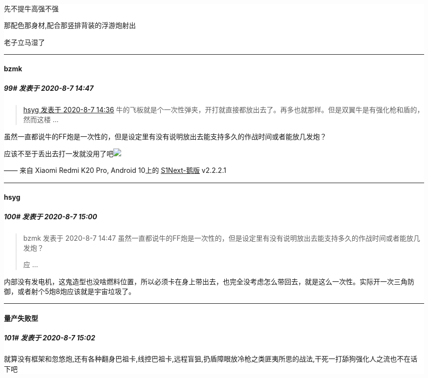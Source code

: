 


先不提牛高强不强

那配色那身材,配合那竖排背装的浮游炮射出


老子立马湿了







*****

####  bzmk  
##### 99#       发表于 2020-8-7 14:47



<blockquote><a href="httphttps://bbs.saraba1st.com/2b/forum.php?mod=redirect&amp;goto=findpost&amp;pid=48348965&amp;ptid=1953421" target="_blank">hsyg 发表于 2020-8-7 14:36</a>
牛的飞板就是个一次性弹夹，开打就直接都放出去了。再多也就那样。但是双翼牛是有强化枪和盾的，然而这楼 ...</blockquote>
虽然一直都说牛的FF炮是一次性的，但是设定里有没有说明放出去能支持多久的作战时间或者能放几发炮？

应该不至于丢出去打一发就没用了吧<img src="https://static.saraba1st.com/image/smiley/face2017/068.png" referrerpolicy="no-referrer">

—— 来自 Xiaomi Redmi K20 Pro, Android 10上的 [S1Next-鹅版](https://github.com/ykrank/S1-Next/releases) v2.2.2.1







*****

####  hsyg  
##### 100#       发表于 2020-8-7 15:00



<blockquote>bzmk 发表于 2020-8-7 14:47
虽然一直都说牛的FF炮是一次性的，但是设定里有没有说明放出去能支持多久的作战时间或者能放几发炮？


应 ...</blockquote>
内部没有发电机，这鬼造型也没啥燃料位置，所以必须卡在身上带出去，也完全没考虑怎么带回去，就是这么一次性。实际开一次三角防御，或者射个5炮8炮应该就是宇宙垃圾了。







*****

####  量产失败型  
##### 101#       发表于 2020-8-7 15:02




就算没有框架和忽悠炮,还有各种翻身巴祖卡,线控巴祖卡,远程盲狙,扔盾障眼放冷枪之类匪夷所思的战法,干死一打舔狗强化人之流也不在话下吧
